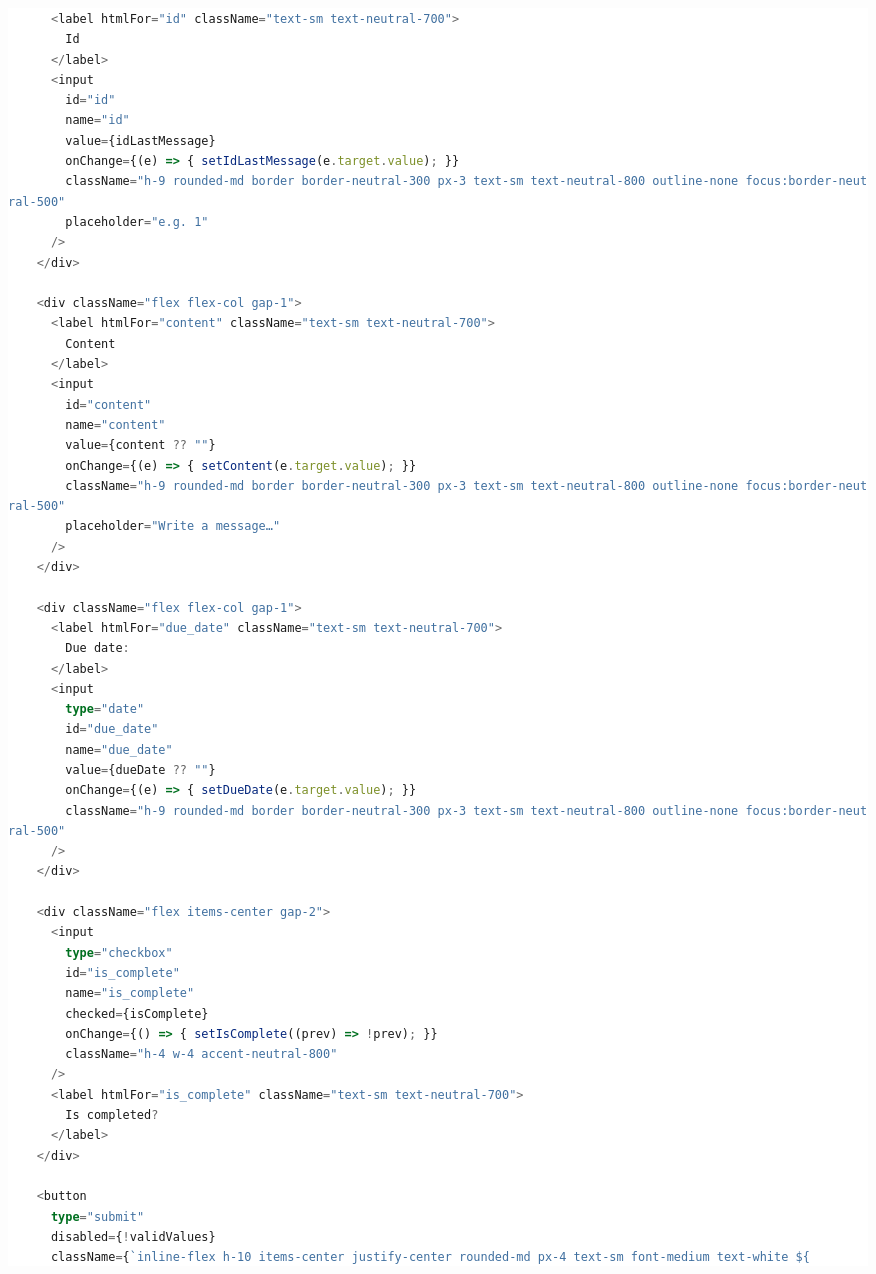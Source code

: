 ```ts
      <label htmlFor="id" className="text-sm text-neutral-700">
        Id
      </label>
      <input
        id="id"
        name="id"
        value={idLastMessage}
        onChange={(e) => { setIdLastMessage(e.target.value); }}
        className="h-9 rounded-md border border-neutral-300 px-3 text-sm text-neutral-800 outline-none focus:border-neutral-500"
        placeholder="e.g. 1"
      />
    </div>

    <div className="flex flex-col gap-1">
      <label htmlFor="content" className="text-sm text-neutral-700">
        Content
      </label>
      <input
        id="content"
        name="content"
        value={content ?? ""}
        onChange={(e) => { setContent(e.target.value); }}
        className="h-9 rounded-md border border-neutral-300 px-3 text-sm text-neutral-800 outline-none focus:border-neutral-500"
        placeholder="Write a message…"
      />
    </div>

    <div className="flex flex-col gap-1">
      <label htmlFor="due_date" className="text-sm text-neutral-700">
        Due date:
      </label>
      <input
        type="date"
        id="due_date"
        name="due_date"
        value={dueDate ?? ""}
        onChange={(e) => { setDueDate(e.target.value); }}
        className="h-9 rounded-md border border-neutral-300 px-3 text-sm text-neutral-800 outline-none focus:border-neutral-500"
      />
    </div>

    <div className="flex items-center gap-2">
      <input
        type="checkbox"
        id="is_complete"
        name="is_complete"
        checked={isComplete}
        onChange={() => { setIsComplete((prev) => !prev); }}
        className="h-4 w-4 accent-neutral-800"
      />
      <label htmlFor="is_complete" className="text-sm text-neutral-700">
        Is completed?
      </label>
    </div>

    <button
      type="submit"
      disabled={!validValues}
      className={`inline-flex h-10 items-center justify-center rounded-md px-4 text-sm font-medium text-white ${
```